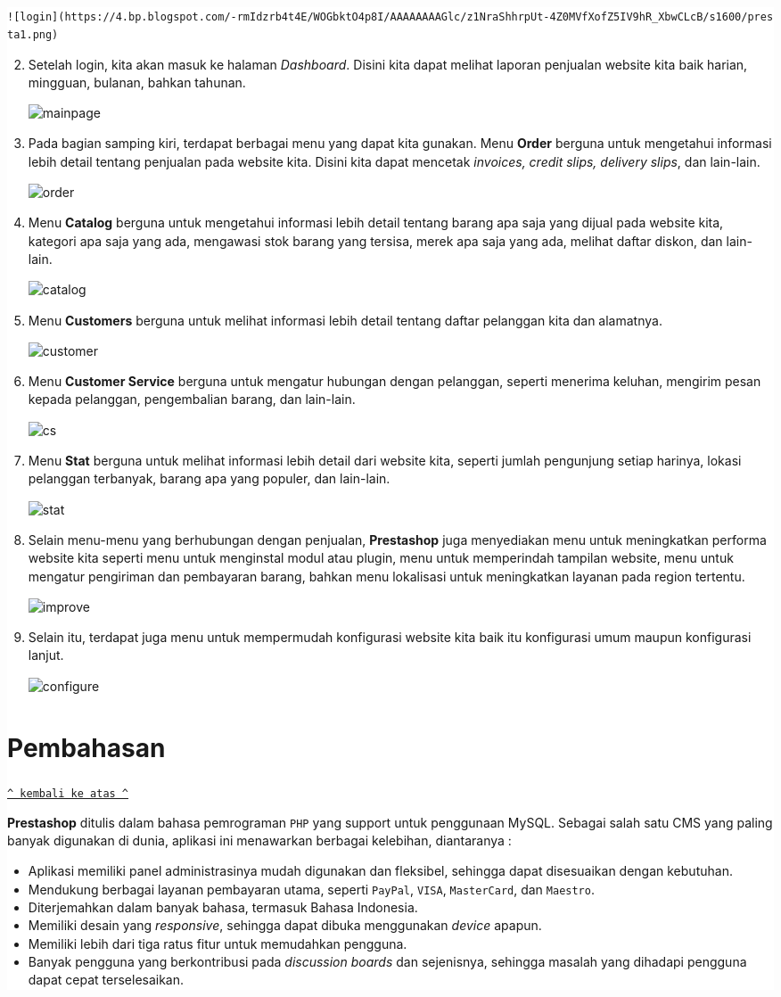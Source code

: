     ![login](https://4.bp.blogspot.com/-rmIdzrb4t4E/WOGbktO4p8I/AAAAAAAAGlc/z1NraShhrpUt-4Z0MVfXofZ5IV9hR_XbwCLcB/s1600/presta1.png)

2. Setelah login, kita akan masuk ke halaman *Dashboard*. Disini kita dapat melihat laporan penjualan website kita baik harian, mingguan, bulanan, bahkan tahunan.

    ![mainpage](https://3.bp.blogspot.com/-AjB_6mJZCxc/WOGbk3XPniI/AAAAAAAAGlg/NGZ_vOSF1s4jvw9Yx9jh7odGt8B4qHSuwCLcB/s1600/presta2.png)

3. Pada bagian samping kiri, terdapat berbagai menu yang dapat kita gunakan. Menu **Order** berguna untuk mengetahui informasi lebih detail tentang penjualan pada website kita. Disini kita dapat mencetak *invoices, credit slips, delivery slips*, dan lain-lain.

    ![order](https://1.bp.blogspot.com/-0-MhQjYMGvQ/WOGbkmpYSXI/AAAAAAAAGlY/JSwla_Py4ckrxc839Im9JKtyJjsmye_hQCLcB/s1600/presta3.png)

4. Menu **Catalog** berguna untuk mengetahui informasi lebih detail tentang barang apa saja yang dijual pada website kita, kategori apa saja yang ada, mengawasi stok barang yang tersisa, merek apa saja yang ada, melihat daftar diskon, dan lain-lain.

    ![catalog](https://4.bp.blogspot.com/-PQTBdZzcMBY/WOGblDw9tYI/AAAAAAAAGlk/GDC7cEzfWmo9LZ8bqcqwnv7iilAYlXNhwCLcB/s1600/presta4.png)

5. Menu **Customers** berguna untuk melihat informasi lebih detail tentang daftar pelanggan kita dan alamatnya.

    ![customer](https://2.bp.blogspot.com/-Mtss0c3rblo/WOGblcDU_bI/AAAAAAAAGlo/u1Hv6LWzwtAEuk9_NPQHnedI6PnotkEMwCLcB/s1600/presta5.png)

6. Menu **Customer Service** berguna untuk mengatur hubungan dengan pelanggan, seperti menerima keluhan, mengirim pesan kepada pelanggan, pengembalian barang, dan lain-lain.

    ![cs](https://3.bp.blogspot.com/-ZlT_WQ0bpyk/WOGblYW-yPI/AAAAAAAAGls/gcZb8k36rEUn8dDFnGXl35R_Uhy_lNMeACLcB/s1600/presta6.png)

7. Menu **Stat** berguna untuk melihat informasi lebih detail dari website kita, seperti jumlah pengunjung setiap harinya, lokasi pelanggan terbanyak, barang apa yang populer, dan lain-lain.

    ![stat](https://3.bp.blogspot.com/-kvZ9MMH6Fxc/WOGblsk5jpI/AAAAAAAAGlw/p8LhO5LIvMU4WnDEF5NKg7--tKy8mWa-wCLcB/s1600/presta7.png)

8. Selain menu-menu yang berhubungan dengan penjualan, **Prestashop** juga menyediakan menu untuk meningkatkan performa website kita seperti menu untuk menginstal modul atau plugin, menu untuk memperindah tampilan website, menu untuk mengatur pengiriman dan pembayaran barang, bahkan menu lokalisasi untuk meningkatkan layanan pada region tertentu.

    ![improve](https://3.bp.blogspot.com/-d_DufFiAblk/WOGbls1KYxI/AAAAAAAAGl0/AsyvLt1zp1IP1BG1PbDaG91PJKV-xDkhACLcB/s1600/presta8.png)

9. Selain itu, terdapat juga menu untuk mempermudah konfigurasi website kita baik itu konfigurasi umum maupun konfigurasi lanjut.

    ![configure](https://4.bp.blogspot.com/-58ke7QyDUwQ/WOGbmCZvHFI/AAAAAAAAGl4/LuQRv6uYmywWjbzmJy82UwNu5qCg8fp1gCLcB/s1600/presta9.png)



# Pembahasan
[`^ kembali ke atas ^`](#)

**Prestashop** ditulis dalam bahasa pemrograman `PHP` yang support untuk penggunaan MySQL. Sebagai salah satu CMS yang paling banyak digunakan di dunia, aplikasi ini menawarkan berbagai kelebihan, diantaranya :
- Aplikasi memiliki panel administrasinya mudah digunakan dan fleksibel, sehingga dapat disesuaikan dengan kebutuhan.
- Mendukung berbagai layanan pembayaran utama, seperti `PayPal`, `VISA`, `MasterCard`, dan `Maestro`.
- Diterjemahkan dalam banyak bahasa, termasuk Bahasa Indonesia.
- Memiliki desain yang *responsive*, sehingga dapat dibuka menggunakan *device* apapun.
- Memiliki lebih dari tiga ratus fitur untuk memudahkan pengguna.
- Banyak pengguna yang berkontribusi pada *discussion boards* dan sejenisnya, sehingga masalah yang dihadapi pengguna dapat cepat terselesaikan.
